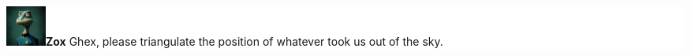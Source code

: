 <img src="../images/auto/Zox.png" alt="Zox" width="50" height="50">**Zox** Ghex, please triangulate the position of whatever took us out of the sky.<br />